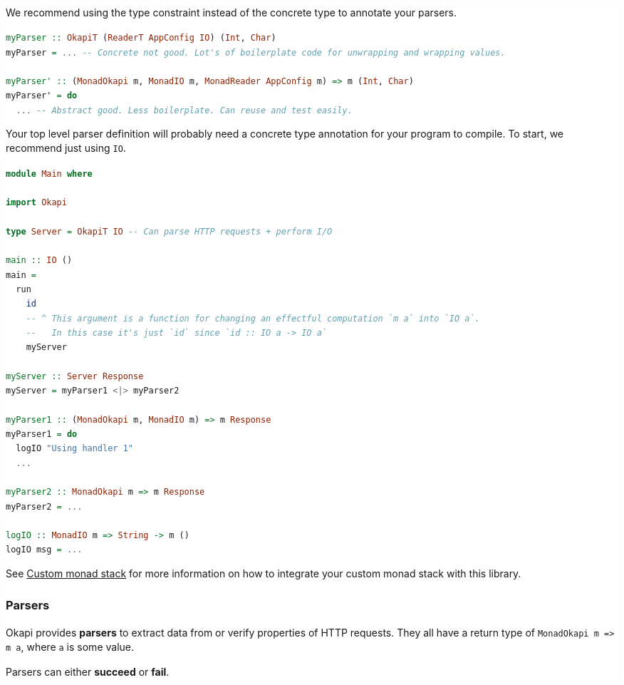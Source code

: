 We recommend using the type constraint instead of the concrete type to annotate your parsers.

```haskell
myParser :: OkapiT (ReaderT AppConfig IO) (Int, Char)
myParser = ... -- Concrete not good. Lot's of boilerplate code for unwrapping and wrapping values. 

myParser' :: (MonadOkapi m, MonadIO m, MonadReader AppConfig m) => m (Int, Char)
myParser' = do
  ... -- Abstract good. Less boilerplate. Can reuse and test easily.
```

Your top level parser definition will probably need a concrete type annotation for your program to compile. To start, we recommend just using `IO`.

```haskell
module Main where

import Okapi

type Server = OkapiT IO -- Can parse HTTP requests + perform I/O

main :: IO ()
main =
  run
    id
    -- ^ This argument is a function for changing an effectful computation `m a` into `IO a`.
    --   In this case it's just `id` since `id :: IO a -> IO a`
    myServer

myServer :: Server Response
myServer = myParser1 <|> myParser2

myParser1 :: (MonadOkapi m, MonadIO m) => m Response
myParser1 = do
  logIO "Using handler 1"
  ...

myParser2 :: MonadOkapi m => m Response
myParser2 = ...

logIO :: MonadIO m => String -> m ()
logIO msg = ...
```

See [Custom monad stack]() for more information on how to integrate your custom monad stack with
this library.

### Parsers

Okapi provides **parsers** to extract data from or verify properties of HTTP requests. They all have a
return type of `MonadOkapi m => m a`, where `a` is some value.

Parsers can either **succeed** or **fail**.
